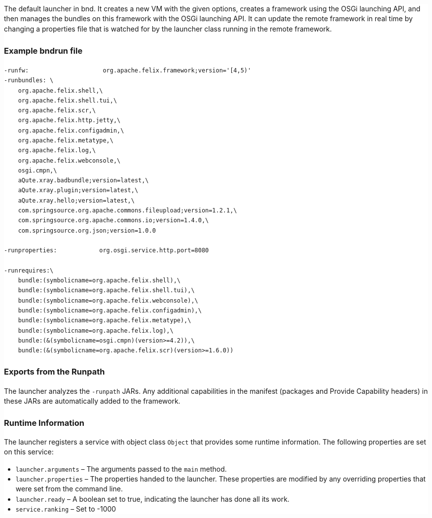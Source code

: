 The default launcher in bnd. It creates a new VM with the given options, creates a framework using the OSGi launching API, and then manages the bundles on this framework with the OSGi launching API. It can update the remote framework in real time by changing a properties file that is watched for by the launcher class running in the remote framework. 

### Example bndrun file

	-runfw:                     org.apache.felix.framework;version='[4,5)'
	-runbundles: \
		org.apache.felix.shell,\
		org.apache.felix.shell.tui,\
		org.apache.felix.scr,\
		org.apache.felix.http.jetty,\
		org.apache.felix.configadmin,\
		org.apache.felix.metatype,\
		org.apache.felix.log,\
		org.apache.felix.webconsole,\
		osgi.cmpn,\
		aQute.xray.badbundle;version=latest,\
		aQute.xray.plugin;version=latest,\
		aQute.xray.hello;version=latest,\
		com.springsource.org.apache.commons.fileupload;version=1.2.1,\
		com.springsource.org.apache.commons.io;version=1.4.0,\
		com.springsource.org.json;version=1.0.0
	
	-runproperties:            org.osgi.service.http.port=8080
	
	-runrequires:\
		bundle:(symbolicname=org.apache.felix.shell),\
		bundle:(symbolicname=org.apache.felix.shell.tui),\
		bundle:(symbolicname=org.apache.felix.webconsole),\
		bundle:(symbolicname=org.apache.felix.configadmin),\
		bundle:(symbolicname=org.apache.felix.metatype),\
		bundle:(symbolicname=org.apache.felix.log),\
		bundle:(&(symbolicname=osgi.cmpn)(version>=4.2)),\
		bundle:(&(symbolicname=org.apache.felix.scr)(version>=1.6.0))

### Exports from the Runpath

The launcher analyzes the `-runpath` JARs. Any additional capabilities in the manifest (packages and Provide Capability headers) in these JARs are automatically added to the framework.

### Runtime Information

The launcher registers a service with object class `Object` that provides some runtime information. The following properties are set on this service:

* `launcher.arguments` – The arguments passed to the `main` method.
* `launcher.properties` – The properties handed to the launcher. These properties are modified by any overriding properties that were set from the command line.
* `launcher.ready` – A boolean set to true, indicating the launcher has done all its work.
* `service.ranking` – Set to -1000
